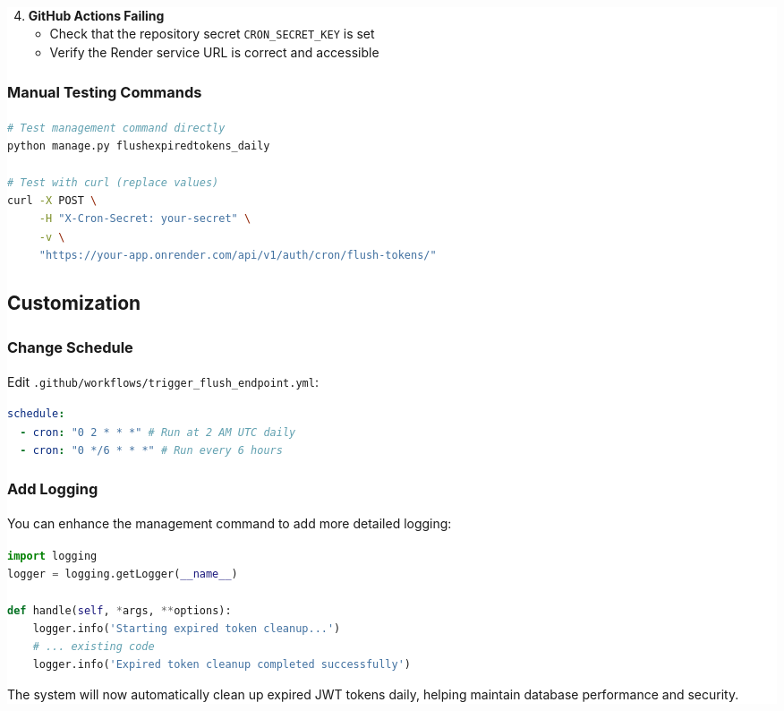 4. **GitHub Actions Failing**
   - Check that the repository secret `CRON_SECRET_KEY` is set
   - Verify the Render service URL is correct and accessible

### Manual Testing Commands

```bash
# Test management command directly
python manage.py flushexpiredtokens_daily

# Test with curl (replace values)
curl -X POST \
     -H "X-Cron-Secret: your-secret" \
     -v \
     "https://your-app.onrender.com/api/v1/auth/cron/flush-tokens/"
```

## Customization

### Change Schedule

Edit `.github/workflows/trigger_flush_endpoint.yml`:

```yaml
schedule:
  - cron: "0 2 * * *" # Run at 2 AM UTC daily
  - cron: "0 */6 * * *" # Run every 6 hours
```

### Add Logging

You can enhance the management command to add more detailed logging:

```python
import logging
logger = logging.getLogger(__name__)

def handle(self, *args, **options):
    logger.info('Starting expired token cleanup...')
    # ... existing code
    logger.info('Expired token cleanup completed successfully')
```

The system will now automatically clean up expired JWT tokens daily, helping maintain database performance and security.
